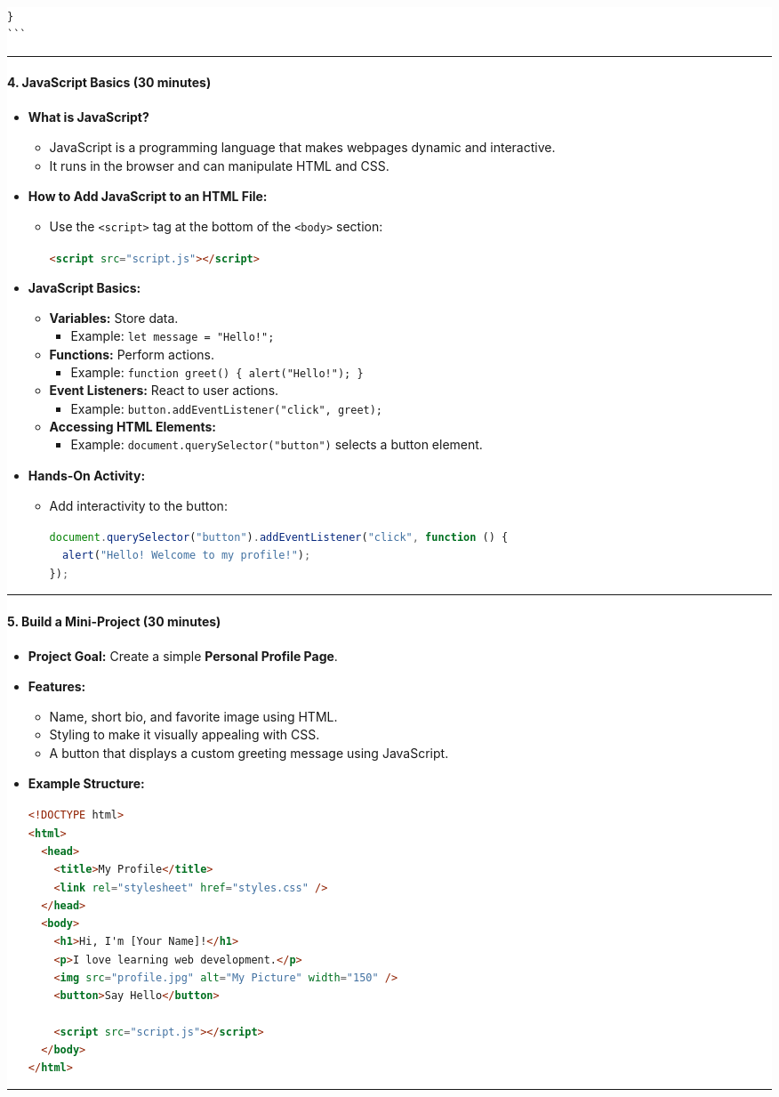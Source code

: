    }
    ```

---

#### **4. JavaScript Basics (30 minutes)**

- **What is JavaScript?**

  - JavaScript is a programming language that makes webpages dynamic and interactive.
  - It runs in the browser and can manipulate HTML and CSS.

- **How to Add JavaScript to an HTML File:**

  - Use the `<script>` tag at the bottom of the `<body>` section:
    ```html
    <script src="script.js"></script>
    ```

- **JavaScript Basics:**

  - **Variables:** Store data.
    - Example: `let message = "Hello!";`
  - **Functions:** Perform actions.
    - Example: `function greet() { alert("Hello!"); }`
  - **Event Listeners:** React to user actions.
    - Example: `button.addEventListener("click", greet);`
  - **Accessing HTML Elements:**
    - Example: `document.querySelector("button")` selects a button element.

- **Hands-On Activity:**
  - Add interactivity to the button:
    ```javascript
    document.querySelector("button").addEventListener("click", function () {
      alert("Hello! Welcome to my profile!");
    });
    ```

---

#### **5. Build a Mini-Project (30 minutes)**

- **Project Goal:** Create a simple **Personal Profile Page**.
- **Features:**

  - Name, short bio, and favorite image using HTML.
  - Styling to make it visually appealing with CSS.
  - A button that displays a custom greeting message using JavaScript.

- **Example Structure:**

  ```html
  <!DOCTYPE html>
  <html>
    <head>
      <title>My Profile</title>
      <link rel="stylesheet" href="styles.css" />
    </head>
    <body>
      <h1>Hi, I'm [Your Name]!</h1>
      <p>I love learning web development.</p>
      <img src="profile.jpg" alt="My Picture" width="150" />
      <button>Say Hello</button>

      <script src="script.js"></script>
    </body>
  </html>
  ```

---